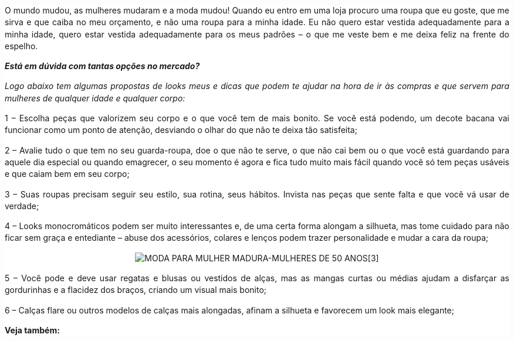 <p align="justify">
  O mundo mudou, as mulheres mudaram e a moda mudou! Quando eu entro em uma loja procuro uma roupa que eu goste, que me sirva e que caiba no meu orçamento, e não uma roupa para a minha idade. Eu não quero estar vestida adequadamente para a minha idade, quero estar vestida adequadamente para os meus padrões – o que me veste bem e me deixa feliz na frente do espelho.
</p>

<p align="justify">
  <b><i>Está em dúvida com tantas opções no mercado?</i></b>
</p>

<p align="justify">
  <i>Logo abaixo tem algumas propostas de looks meus e dicas que podem te ajudar na hora de ir às compras e que servem para mulheres de qualquer idade e qualquer corpo:</i>
</p>

<p align="justify">
  1 – Escolha peças que valorizem seu corpo e o que você tem de mais bonito. Se você está podendo, um decote bacana vai funcionar como um ponto de atenção, desviando o olhar do que não te deixa tão satisfeita;
</p>

<p align="justify">
  2 – Avalie tudo o que tem no seu guarda-roupa, doe o que não te serve, o que não cai bem ou o que você está guardando para aquele dia especial ou quando emagrecer, o seu momento é agora e fica tudo muito mais fácil quando você só tem peças usáveis e que caiam bem em seu corpo;
</p>

<p align="justify">
  3 – Suas roupas precisam seguir seu estilo, sua rotina, seus hábitos. Invista nas peças que sente falta e que você vá usar de verdade;
</p>

<p align="justify">
  4 – Looks monocromáticos podem ser muito interessantes e, de uma certa forma alongam a silhueta, mas tome cuidado para não ficar sem graça e entediante – abuse dos acessórios, colares e lenços podem trazer personalidade e mudar a cara da roupa;
</p>

<p align="center">
  <img class="alignnone size-full wp-image-14171" src="http://www.trololodemulher.com.br/blog/wp-content/uploads/2017/09/MODA-PARA-MULHER-MADURA-MULHERES-DE-50-ANOS3.jpg" alt="MODA PARA MULHER MADURA-MULHERES DE 50 ANOS[3]" width="760" height="405" />
</p>

<p align="justify">
  5 – Você pode e deve usar regatas e blusas ou vestidos de alças, mas as mangas curtas ou médias ajudam a disfarçar as gordurinhas e a flacidez dos braços, criando um visual mais bonito;
</p>

<p align="justify">
  6 – Calças flare ou outros modelos de calças mais alongadas, afinam a silhueta e favorecem um look mais elegante;
</p>

<p align="justify">
  <strong>Veja também:</strong>
</p>
